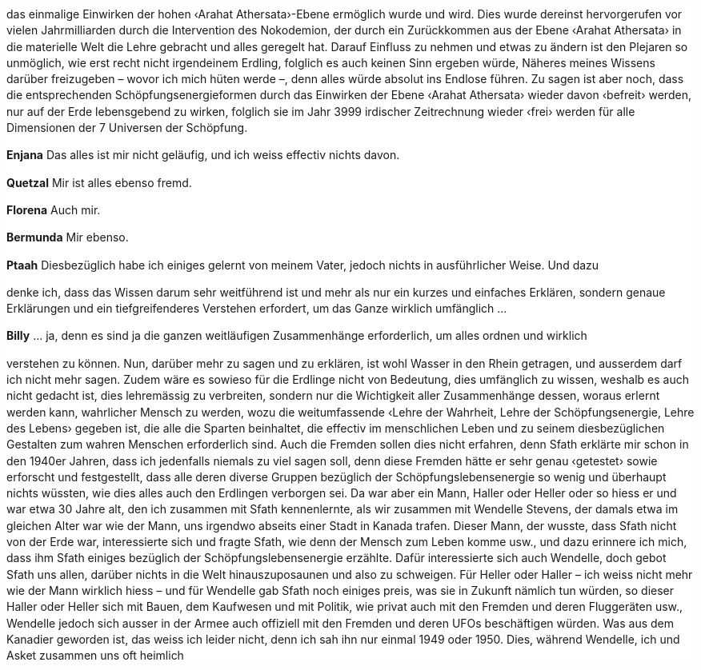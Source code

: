 das einmalige Einwirken der hohen ‹Arahat Athersata›-Ebene ermöglich wurde und wird. Dies wurde dereinst hervorgerufen vor vielen Jahrmilliarden durch die Intervention des Nokodemion, der durch ein Zurückkommen aus der Ebene ‹Arahat
Athersata› in die materielle Welt die Lehre gebracht und alles geregelt hat. Darauf Einfluss zu nehmen und etwas zu ändern
ist den Plejaren so unmöglich, wie erst recht nicht irgendeinem Erdling, folglich es auch keinen Sinn ergeben würde, Näheres meines Wissens darüber freizugeben – wovor ich mich hüten werde –, denn alles würde absolut ins Endlose führen. Zu
sagen ist aber noch, dass die entsprechenden Schöpfungsenergieformen durch das Einwirken der Ebene ‹Arahat Athersata›
wieder davon ‹befreit› werden, nur auf der Erde lebensgebend zu wirken, folglich sie im Jahr 3999 irdischer Zeitrechnung
wieder ‹frei› werden für alle Dimensionen der 7 Universen der Schöpfung.

**Enjana** Das alles ist mir nicht geläufig, und ich weiss effectiv nichts davon.

**Quetzal** Mir ist alles ebenso fremd.

**Florena** Auch mir.

**Bermunda** Mir ebenso.

**Ptaah** Diesbezüglich habe ich einiges gelernt von meinem Vater, jedoch nichts in ausführlicher Weise. Und dazu

denke ich, dass das Wissen darum sehr weitführend ist und mehr als nur ein kurzes und einfaches Erklären, sondern genaue
Erklärungen und ein tiefgreifenderes Verstehen erfordert, um das Ganze wirklich umfänglich …

**Billy** … ja, denn es sind ja die ganzen weitläufigen Zusammenhänge erforderlich, um alles ordnen und wirklich

verstehen zu können. Nun, darüber mehr zu sagen und zu erklären, ist wohl Wasser in den Rhein getragen, und ausserdem
darf ich nicht mehr sagen. Zudem wäre es sowieso für die Erdlinge nicht von Bedeutung, dies umfänglich zu wissen, weshalb
es auch nicht gedacht ist, dies lehremässig zu verbreiten, sondern nur die Wichtigkeit aller Zusammenhänge dessen, woraus
erlernt werden kann, wahrlicher Mensch zu werden, wozu die weitumfassende ‹Lehre der Wahrheit, Lehre der Schöpfungsenergie, Lehre des Lebens› gegeben ist, die alle die Sparten beinhaltet, die effectiv im menschlichen Leben und zu seinem
diesbezüglichen Gestalten zum wahren Menschen erforderlich sind. Auch die Fremden sollen dies nicht erfahren, denn
Sfath erklärte mir schon in den 1940er Jahren, dass ich jedenfalls niemals zu viel sagen soll, denn diese Fremden hätte er
sehr genau ‹getestet› sowie erforscht und festgestellt, dass alle deren diverse Gruppen bezüglich der Schöpfungslebensenergie so wenig und überhaupt nichts wüssten, wie dies alles auch den Erdlingen verborgen sei. Da war aber ein Mann,
Haller oder Heller oder so hiess er und war etwa 30 Jahre alt, den ich zusammen mit Sfath kennenlernte, als wir zusammen
mit Wendelle Stevens, der damals etwa im gleichen Alter war wie der Mann, uns irgendwo abseits einer Stadt in Kanada
trafen. Dieser Mann, der wusste, dass Sfath nicht von der Erde war, interessierte sich und fragte Sfath, wie denn der Mensch
zum Leben komme usw., und dazu erinnere ich mich, dass ihm Sfath einiges bezüglich der Schöpfungslebensenergie erzählte. Dafür interessierte sich auch Wendelle, doch gebot Sfath uns allen, darüber nichts in die Welt hinauszuposaunen
und also zu schweigen. Für Heller oder Haller – ich weiss nicht mehr wie der Mann wirklich hiess – und für Wendelle gab
Sfath noch einiges preis, was sie in Zukunft nämlich tun würden, so dieser Haller oder Heller sich mit Bauen, dem Kaufwesen
und mit Politik, wie privat auch mit den Fremden und deren Fluggeräten usw., Wendelle jedoch sich ausser in der Armee
auch offiziell mit den Fremden und deren UFOs beschäftigen würden. Was aus dem Kanadier geworden ist, das weiss ich
leider nicht, denn ich sah ihn nur einmal 1949 oder 1950. Dies, während Wendelle, ich und Asket zusammen uns oft heimlich